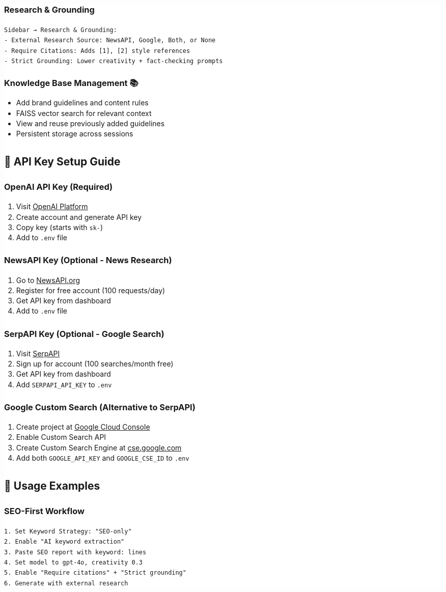 ### Research & Grounding
```
Sidebar → Research & Grounding:
- External Research Source: NewsAPI, Google, Both, or None
- Require Citations: Adds [1], [2] style references
- Strict Grounding: Lower creativity + fact-checking prompts
```

### Knowledge Base Management 📚
- Add brand guidelines and content rules
- FAISS vector search for relevant context
- View and reuse previously added guidelines
- Persistent storage across sessions

## 🔑 **API Key Setup Guide**

### OpenAI API Key (Required)
1. Visit [OpenAI Platform](https://platform.openai.com/account/api-keys)
2. Create account and generate API key
3. Copy key (starts with `sk-`)
4. Add to `.env` file

### NewsAPI Key (Optional - News Research)
1. Go to [NewsAPI.org](https://newsapi.org/)
2. Register for free account (100 requests/day)
3. Get API key from dashboard
4. Add to `.env` file

### SerpAPI Key (Optional - Google Search)
1. Visit [SerpAPI](https://serpapi.com/)
2. Sign up for account (100 searches/month free)
3. Get API key from dashboard
4. Add `SERPAPI_API_KEY` to `.env`

### Google Custom Search (Alternative to SerpAPI)
1. Create project at [Google Cloud Console](https://console.cloud.google.com/)
2. Enable Custom Search API
3. Create Custom Search Engine at [cse.google.com](https://cse.google.com/)
4. Add both `GOOGLE_API_KEY` and `GOOGLE_CSE_ID` to `.env`

## 🎯 **Usage Examples**

### SEO-First Workflow
```
1. Set Keyword Strategy: "SEO-only"
2. Enable "AI keyword extraction"
3. Paste SEO report with keyword: lines
4. Set model to gpt-4o, creativity 0.3
5. Enable "Require citations" + "Strict grounding"
6. Generate with external research
```
